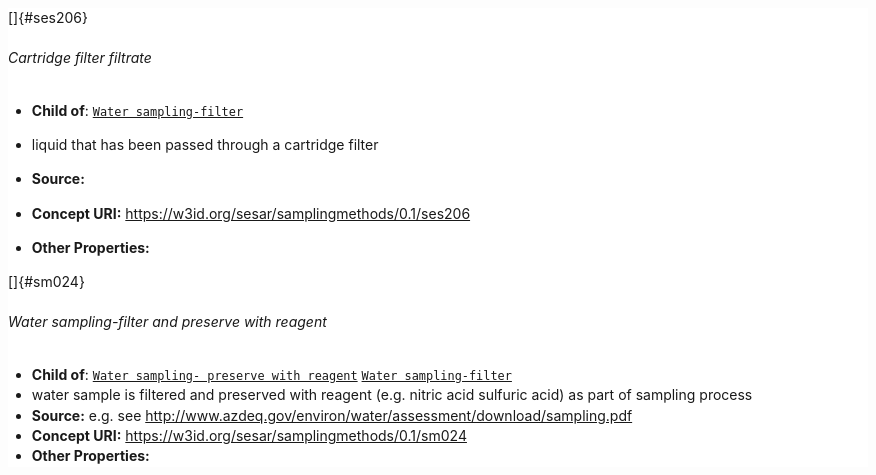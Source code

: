 []{#ses206}

######  Cartridge filter filtrate
- **Child of**:
 [`Water sampling-filter`](#sm023)
- liquid that has been passed through a cartridge filter
- **Source:**

- **Concept URI:** https://w3id.org/sesar/samplingmethods/0.1/ses206
- **Other Properties:**

[]{#sm024}

######  Water sampling-filter and preserve with reagent
- **Child of**:
 [`Water sampling- preserve with reagent`](#sm022)
 [`Water sampling-filter`](#sm023)
- water sample is filtered and preserved with reagent (e.g. nitric
acid  sulfuric acid) as part of sampling process
- **Source:**
e.g. see http://www.azdeq.gov/environ/water/assessment/download/sampling.pdf
- **Concept URI:** https://w3id.org/sesar/samplingmethods/0.1/sm024
- **Other Properties:**



